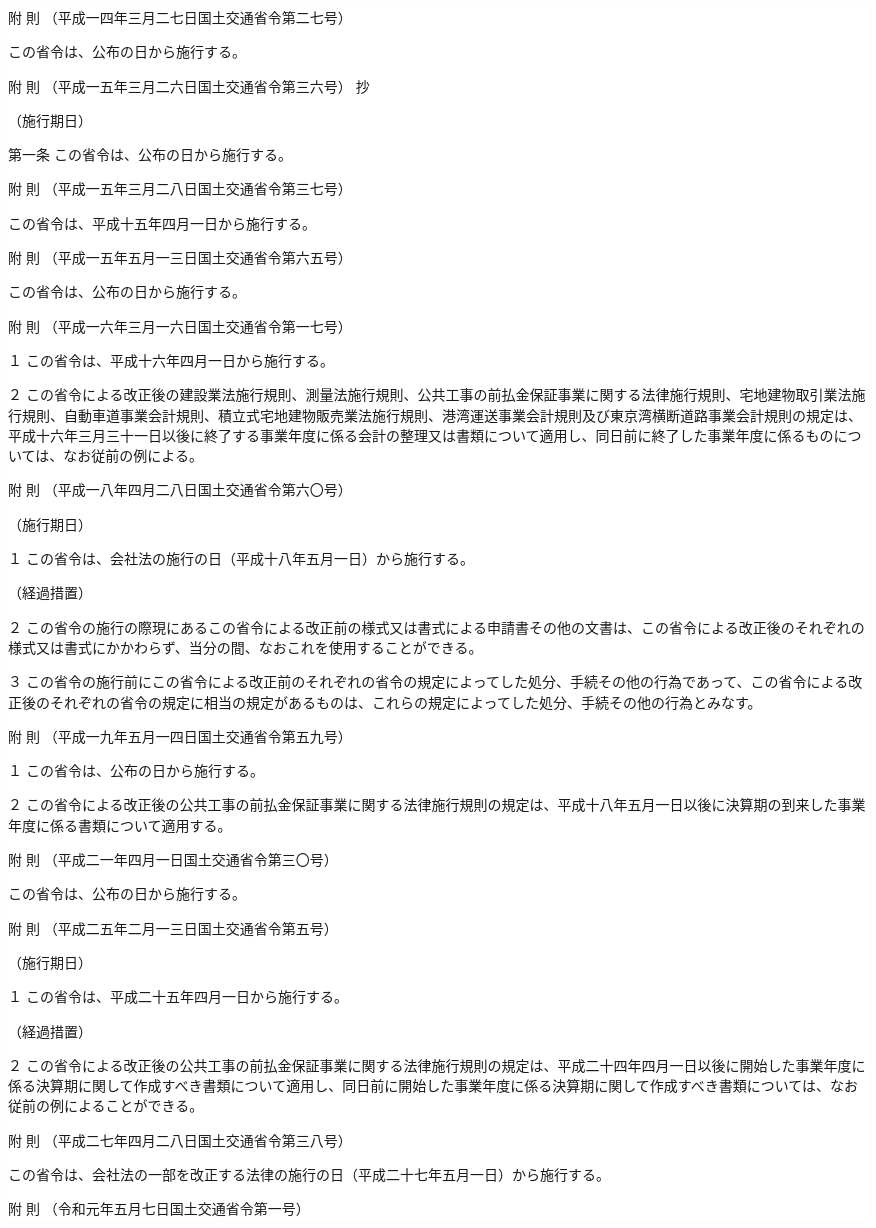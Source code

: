 附 則 （平成一四年三月二七日国土交通省令第二七号）

この省令は、公布の日から施行する。

附 則 （平成一五年三月二六日国土交通省令第三六号） 抄

（施行期日）

第一条 この省令は、公布の日から施行する。

附 則 （平成一五年三月二八日国土交通省令第三七号）

この省令は、平成十五年四月一日から施行する。

附 則 （平成一五年五月一三日国土交通省令第六五号）

この省令は、公布の日から施行する。

附 則 （平成一六年三月一六日国土交通省令第一七号）

１ この省令は、平成十六年四月一日から施行する。

２ この省令による改正後の建設業法施行規則、測量法施行規則、公共工事の前払金保証事業に関する法律施行規則、宅地建物取引業法施行規則、自動車道事業会計規則、積立式宅地建物販売業法施行規則、港湾運送事業会計規則及び東京湾横断道路事業会計規則の規定は、平成十六年三月三十一日以後に終了する事業年度に係る会計の整理又は書類について適用し、同日前に終了した事業年度に係るものについては、なお従前の例による。

附 則 （平成一八年四月二八日国土交通省令第六〇号）

（施行期日）

１ この省令は、会社法の施行の日（平成十八年五月一日）から施行する。

（経過措置）

２ この省令の施行の際現にあるこの省令による改正前の様式又は書式による申請書その他の文書は、この省令による改正後のそれぞれの様式又は書式にかかわらず、当分の間、なおこれを使用することができる。

３ この省令の施行前にこの省令による改正前のそれぞれの省令の規定によってした処分、手続その他の行為であって、この省令による改正後のそれぞれの省令の規定に相当の規定があるものは、これらの規定によってした処分、手続その他の行為とみなす。

附 則 （平成一九年五月一四日国土交通省令第五九号）

１ この省令は、公布の日から施行する。

２ この省令による改正後の公共工事の前払金保証事業に関する法律施行規則の規定は、平成十八年五月一日以後に決算期の到来した事業年度に係る書類について適用する。

附 則 （平成二一年四月一日国土交通省令第三〇号）

この省令は、公布の日から施行する。

附 則 （平成二五年二月一三日国土交通省令第五号）

（施行期日）

１ この省令は、平成二十五年四月一日から施行する。

（経過措置）

２ この省令による改正後の公共工事の前払金保証事業に関する法律施行規則の規定は、平成二十四年四月一日以後に開始した事業年度に係る決算期に関して作成すべき書類について適用し、同日前に開始した事業年度に係る決算期に関して作成すべき書類については、なお従前の例によることができる。

附 則 （平成二七年四月二八日国土交通省令第三八号）

この省令は、会社法の一部を改正する法律の施行の日（平成二十七年五月一日）から施行する。

附 則 （令和元年五月七日国土交通省令第一号）
